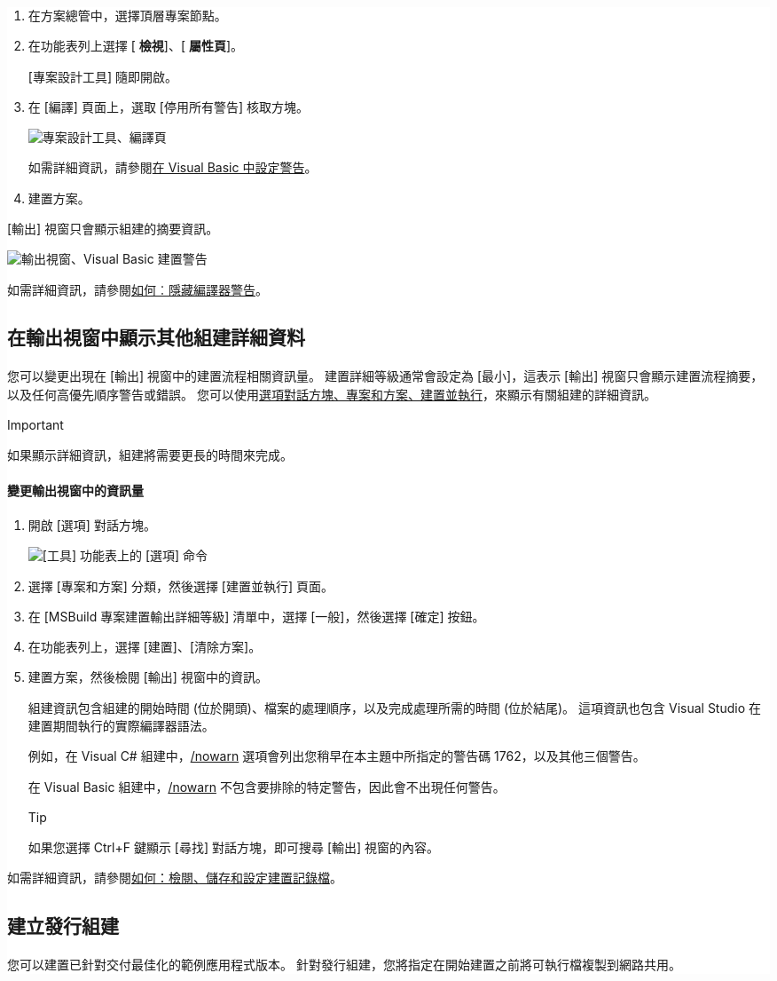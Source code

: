 1.  在方案總管中，選擇頂層專案節點。  
  
2.  在功能表列上選擇 [ **檢視**]、[ **屬性頁**]。  
  
     [專案設計工具] 隨即開啟。  
  
3.  在 [編譯] 頁面上，選取 [停用所有警告] 核取方塊。  
  
     ![專案設計工具、編譯頁](../ide/media/buildwalk-vbsupresswarnings.png "BuildWalk_VBSupressWarnings")  
  
     如需詳細資訊，請參閱[在 Visual Basic 中設定警告](../ide/configuring-warnings-in-visual-basic.md)。  
  
4.  建置方案。  
  
 [輸出] 視窗只會顯示組建的摘要資訊。  
  
 ![輸出視窗、Visual Basic 建置警告](../ide/media/buildwalk-visualbasicbuildwarnings.png "BuildWalk_VisualBasicBuildWarnings")  
  
 如需詳細資訊，請參閱[如何︰隱藏編譯器警告](../ide/how-to-suppress-compiler-warnings.md)。  
  
##  <a name="BKMK_outputdetails"></a> 在輸出視窗中顯示其他組建詳細資料  
 您可以變更出現在 [輸出] 視窗中的建置流程相關資訊量。 建置詳細等級通常會設定為 [最小]，這表示 [輸出] 視窗只會顯示建置流程摘要，以及任何高優先順序警告或錯誤。 您可以使用[選項對話方塊、專案和方案、建置並執行](../ide/reference/options-dialog-box-projects-and-solutions-build-and-run.md)，來顯示有關組建的詳細資訊。  
  
> [!IMPORTANT]
>  如果顯示詳細資訊，組建將需要更長的時間來完成。  
  
#### <a name="to-change-the-amount-of-information-in-the-output-window"></a>變更輸出視窗中的資訊量  
  
1.  開啟 [選項] 對話方塊。  
  
     ![[工具] 功能表上的 [選項] 命令](../ide/media/exploreide-toolsoptionsmenu.png "ExploreIDE ToolsOptionsmenu")  
  
2.  選擇 [專案和方案] 分類，然後選擇 [建置並執行] 頁面。  
  
3.  在 [MSBuild 專案建置輸出詳細等級] 清單中，選擇 [一般]，然後選擇 [確定] 按鈕。  
  
4.  在功能表列上，選擇 [建置]、[清除方案]。  
  
5.  建置方案，然後檢閱 [輸出] 視窗中的資訊。  
  
     組建資訊包含組建的開始時間 (位於開頭)、檔案的處理順序，以及完成處理所需的時間 (位於結尾)。 這項資訊也包含 Visual Studio 在建置期間執行的實際編譯器語法。  
  
     例如，在 Visual C# 組建中，[/nowarn](http://msdn.microsoft.com/library/7ebf2106-0652-4fdc-bf60-70fc86465d83) 選項會列出您稍早在本主題中所指定的警告碼 1762，以及其他三個警告。  
  
     在 Visual Basic 組建中，[/nowarn](http://msdn.microsoft.com/library/7ebf2106-0652-4fdc-bf60-70fc86465d83) 不包含要排除的特定警告，因此會不出現任何警告。  
  
    > [!TIP]
    >  如果您選擇 Ctrl+F 鍵顯示 [尋找] 對話方塊，即可搜尋 [輸出] 視窗的內容。  
  
 如需詳細資訊，請參閱[如何：檢閱、儲存和設定建置記錄檔](../ide/how-to-view-save-and-configure-build-log-files.md)。  
  
##  <a name="BKMK_releasebuild"></a> 建立發行組建  
 您可以建置已針對交付最佳化的範例應用程式版本。 針對發行組建，您將指定在開始建置之前將可執行檔複製到網路共用。  
  